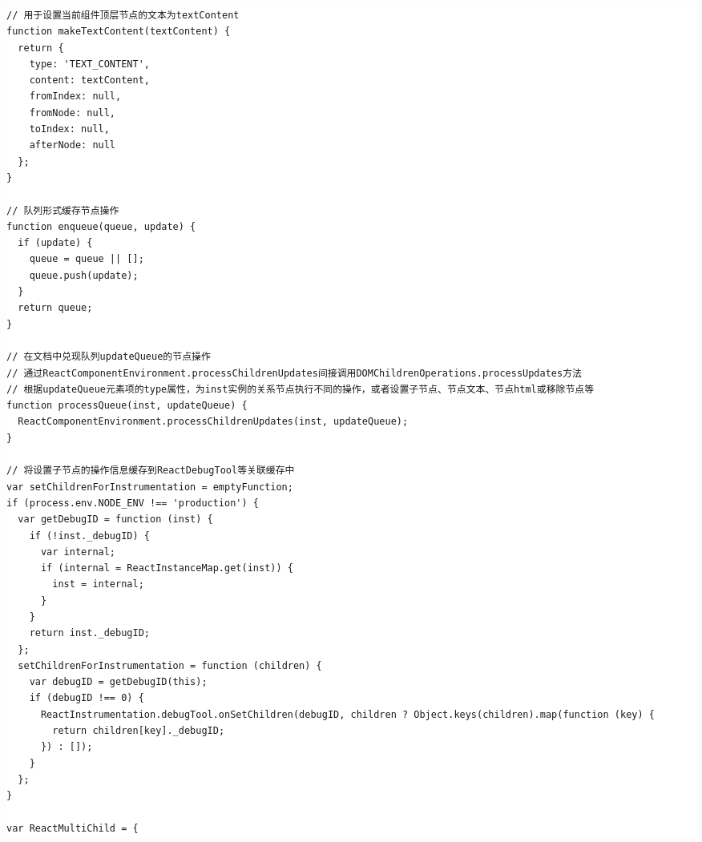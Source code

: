     // 用于设置当前组件顶层节点的文本为textContent
    function makeTextContent(textContent) {
      return {
        type: 'TEXT_CONTENT',
        content: textContent,
        fromIndex: null,
        fromNode: null,
        toIndex: null,
        afterNode: null
      };
    }
    
    // 队列形式缓存节点操作
    function enqueue(queue, update) {
      if (update) {
        queue = queue || [];
        queue.push(update);
      }
      return queue;
    }
    
    // 在文档中兑现队列updateQueue的节点操作
    // 通过ReactComponentEnvironment.processChildrenUpdates间接调用DOMChildrenOperations.processUpdates方法
    // 根据updateQueue元素项的type属性，为inst实例的关系节点执行不同的操作，或者设置子节点、节点文本、节点html或移除节点等
    function processQueue(inst, updateQueue) {
      ReactComponentEnvironment.processChildrenUpdates(inst, updateQueue);
    }
    
    // 将设置子节点的操作信息缓存到ReactDebugTool等关联缓存中
    var setChildrenForInstrumentation = emptyFunction;
    if (process.env.NODE_ENV !== 'production') {
      var getDebugID = function (inst) {
        if (!inst._debugID) {
          var internal;
          if (internal = ReactInstanceMap.get(inst)) {
            inst = internal;
          }
        }
        return inst._debugID;
      };
      setChildrenForInstrumentation = function (children) {
        var debugID = getDebugID(this);
        if (debugID !== 0) {
          ReactInstrumentation.debugTool.onSetChildren(debugID, children ? Object.keys(children).map(function (key) {
            return children[key]._debugID;
          }) : []);
        }
      };
    }
    
    var ReactMultiChild = {
    